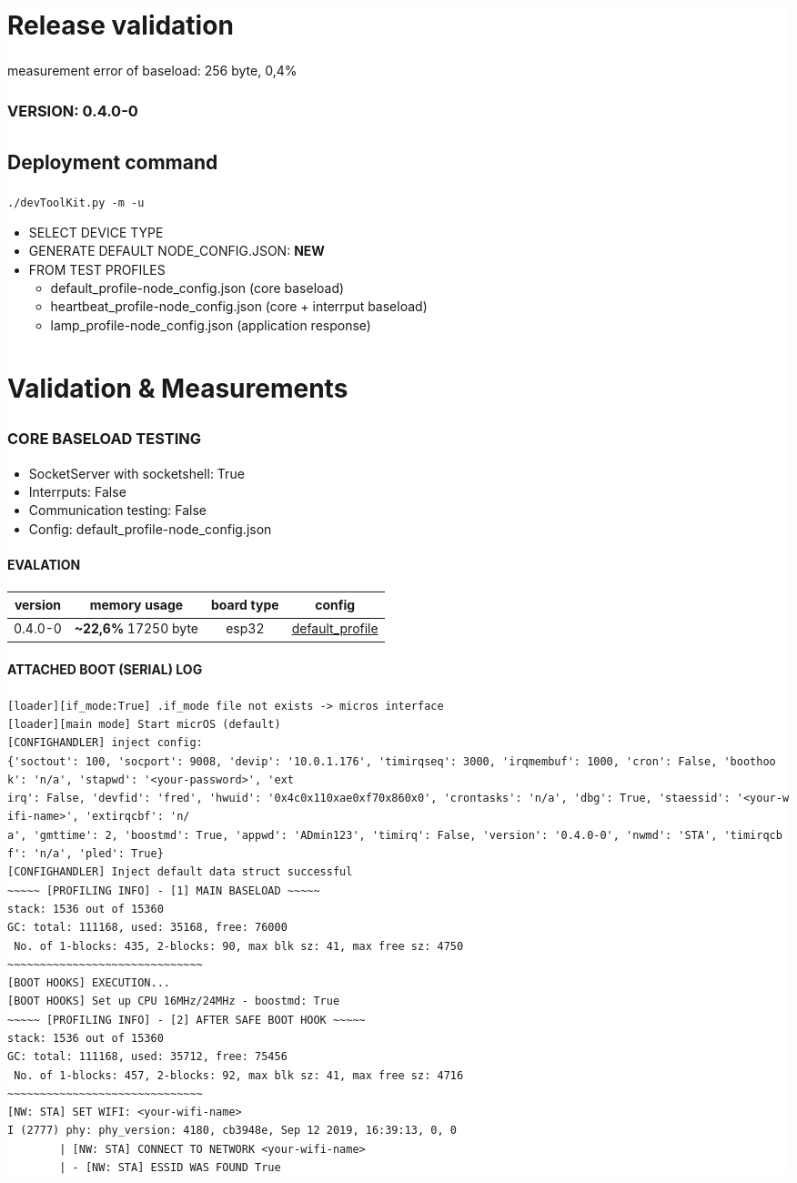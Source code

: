 # Release validation

measurement error of baseload: 256 byte, 0,4%

### VERSION: 0.4.0-0

## Deployment command

```
./devToolKit.py -m -u
```

- SELECT DEVICE TYPE 
- GENERATE DEFAULT NODE_CONFIG.JSON: **NEW**
- FROM TEST PROFILES
  - default_profile-node_config.json (core baseload)
  - heartbeat_profile-node_config.json (core + interrput baseload)
  - lamp_profile-node_config.json (application response)

# Validation & Measurements

### CORE BASELOAD TESTING

+ SocketServer with socketshell: True
+ Interrputs: False
+ Communication testing: False
+ Config: default_profile-node_config.json

#### EVALATION

|  version  |       memory usage    | board type  |     config    |
| :------:  | :-------------------: | :---------: | :-----------: |
| 0.4.0-0   | **~22,6%** 17250 byte |   esp32  |     [default_profile](https://github.com/BxNxM/MicrOS/blob/master/release_info/node_config_profiles/default_profile-node_config.json)      |

#### ATTACHED BOOT (SERIAL) LOG

```
[loader][if_mode:True] .if_mode file not exists -> micros interface
[loader][main mode] Start micrOS (default)
[CONFIGHANDLER] inject config:
{'soctout': 100, 'socport': 9008, 'devip': '10.0.1.176', 'timirqseq': 3000, 'irqmembuf': 1000, 'cron': False, 'boothook': 'n/a', 'stapwd': '<your-password>', 'ext
irq': False, 'devfid': 'fred', 'hwuid': '0x4c0x110xae0xf70x860x0', 'crontasks': 'n/a', 'dbg': True, 'staessid': '<your-wifi-name>', 'extirqcbf': 'n/
a', 'gmttime': 2, 'boostmd': True, 'appwd': 'ADmin123', 'timirq': False, 'version': '0.4.0-0', 'nwmd': 'STA', 'timirqcbf': 'n/a', 'pled': True}
[CONFIGHANDLER] Inject default data struct successful
~~~~~ [PROFILING INFO] - [1] MAIN BASELOAD ~~~~~
stack: 1536 out of 15360
GC: total: 111168, used: 35168, free: 76000
 No. of 1-blocks: 435, 2-blocks: 90, max blk sz: 41, max free sz: 4750
~~~~~~~~~~~~~~~~~~~~~~~~~~~~~~
[BOOT HOOKS] EXECUTION...
[BOOT HOOKS] Set up CPU 16MHz/24MHz - boostmd: True
~~~~~ [PROFILING INFO] - [2] AFTER SAFE BOOT HOOK ~~~~~
stack: 1536 out of 15360
GC: total: 111168, used: 35712, free: 75456
 No. of 1-blocks: 457, 2-blocks: 92, max blk sz: 41, max free sz: 4716
~~~~~~~~~~~~~~~~~~~~~~~~~~~~~~
[NW: STA] SET WIFI: <your-wifi-name>
I (2777) phy: phy_version: 4180, cb3948e, Sep 12 2019, 16:39:13, 0, 0
        | [NW: STA] CONNECT TO NETWORK <your-wifi-name>
        | - [NW: STA] ESSID WAS FOUND True
```